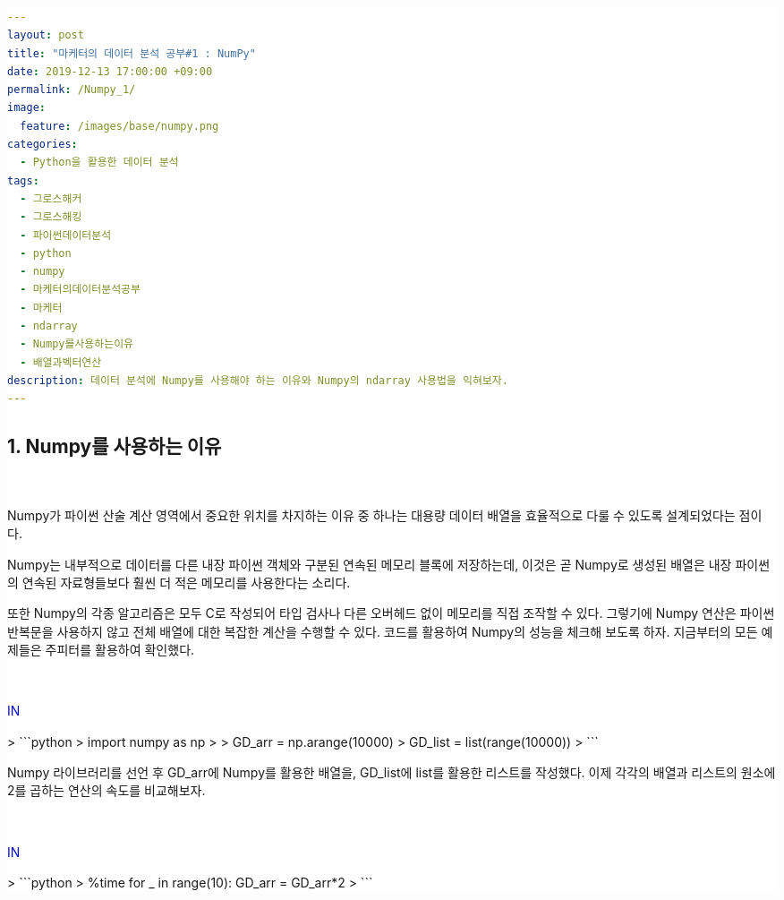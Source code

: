 ```yaml
---
layout: post
title: "마케터의 데이터 분석 공부#1 : NumPy"
date: 2019-12-13 17:00:00 +09:00
permalink: /Numpy_1/
image:
  feature: /images/base/numpy.png
categories:
  - Python을 활용한 데이터 분석
tags:
  - 그로스해커
  - 그로스해킹
  - 파이썬데이터분석
  - python
  - numpy
  - 마케터의데이터분석공부
  - 마케터
  - ndarray
  - Numpy를사용하는이유
  - 배열과벡터연산
description: 데이터 분석에 Numpy를 사용해야 하는 이유와 Numpy의 ndarray 사용법을 익혀보자.
---
```

## 1. Numpy를 사용하는 이유

<br>

Numpy가 파이썬 산술 계산 영역에서 중요한 위치를 차지하는 이유 중 하나는 대용량 데이터 배열을 효율적으로 다룰 수 있도록 설계되었다는 점이다.



Numpy는 내부적으로 데이터를 다른 내장 파이썬 객체와 구분된 연속된 메모리 블록에 저장하는데, 이것은 곧 Numpy로 생성된 배열은 내장 파이썬의 연속된 자료형들보다 훨씬 더 적은 메모리를 사용한다는 소리다.



또한 Numpy의 각종 알고리즘은 모두 C로 작성되어 타입 검사나 다른 오버헤드 없이 메모리를 직접 조작할 수 있다. 그렇기에 Numpy 연산은 파이썬 반복문을 사용하지 않고 전체 배열에 대한 복잡한 계산을 수행할 수 있다. 코드를 활용하여 Numpy의 성능을 체크해 보도록 하자. 지금부터의 모든 예제들은 주피터를 활용하여 확인했다. 

<br>

<p class="codeterm" style="color:blue">IN</p>
> ```python
> import numpy as np
> 
> GD_arr = np.arange(10000)
> GD_list = list(range(10000))
> ```

Numpy 라이브러리를 선언 후 GD_arr에 Numpy를 활용한 배열을, GD_list에 list를 활용한 리스트를 작성했다. 이제 각각의 배열과 리스트의 원소에 2를 곱하는 연산의 속도를 비교해보자.

<br>

<p class="codeterm" style="color:blue">IN</p>
> ```python
> %time for _ in range(10): GD_arr = GD_arr*2
> ```
